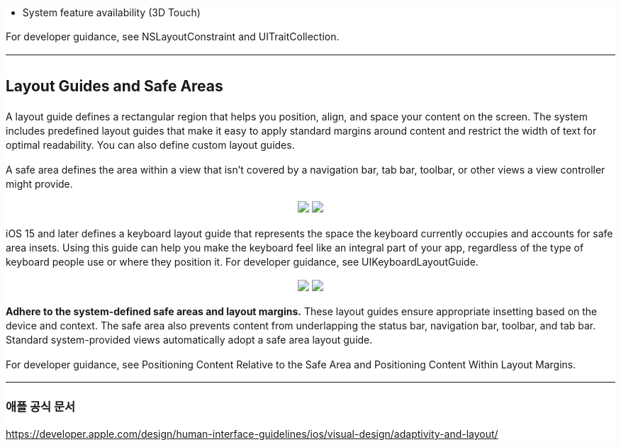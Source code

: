 * System feature availability (3D Touch)

For developer guidance, see NSLayoutConstraint and UITraitCollection.

---

## Layout Guides and Safe Areas

A layout guide defines a rectangular region that helps you position, align, and space your content on the screen. The system includes predefined layout guides that make it easy to apply standard margins around content and restrict the width of text for optimal readability. You can also define custom layout guides.

A safe area defines the area within a view that isn’t covered by a navigation bar, tab bar, toolbar, or other views a view controller might provide.

<p align="center"><img src= "https://developer.apple.com/design/human-interface-guidelines/ios/images/adaptivity-and-layout/layout-guides-portrait_2x.png" width="30%">
<align="right"><img src= "https://developer.apple.com/design/human-interface-guidelines/ios/images/adaptivity-and-layout/layout-guides-landscape_2x.png" width="30%"></align=>

iOS 15 and later defines a keyboard layout guide that represents the space the keyboard currently occupies and accounts for safe area insets. Using this guide can help you make the keyboard feel like an integral part of your app, regardless of the type of keyboard people use or where they position it. For developer guidance, see UIKeyboardLayoutGuide.

<p align="center"><img src= "https://developer.apple.com/design/human-interface-guidelines/ios/images/adaptivity-and-layout/keyboard-layout-guide-keyboard-visible_2x.png" width="30%">
<align="right"><img src= "https://developer.apple.com/design/human-interface-guidelines/ios/images/adaptivity-and-layout/keyboard-layout-guide-keyboard-dismissed_2x.png" width="30%"></align=>

**Adhere to the system-defined safe areas and layout margins.** These layout guides ensure appropriate insetting based on the device and context. The safe area also prevents content from underlapping the status bar, navigation bar, toolbar, and tab bar. Standard system-provided views automatically adopt a safe area layout guide.

For developer guidance, see Positioning Content Relative to the Safe Area and Positioning Content Within Layout Margins.

---

### 애플 공식 문서

https://developer.apple.com/design/human-interface-guidelines/ios/visual-design/adaptivity-and-layout/